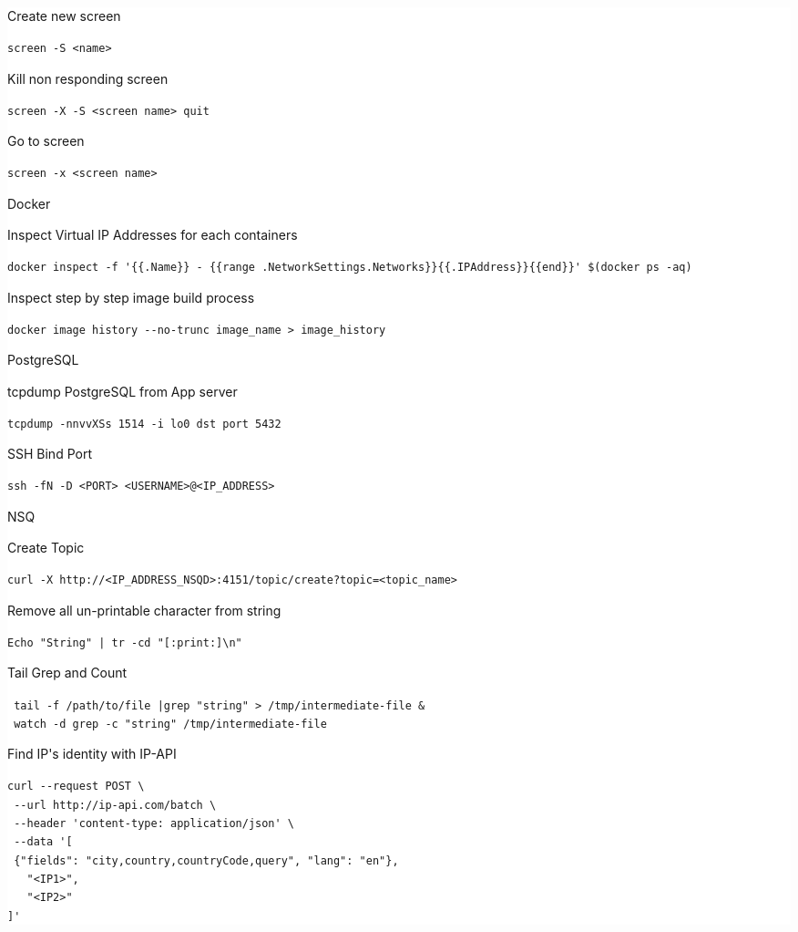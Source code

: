 Create new screen
```
screen -S <name>
```

Kill non responding screen
```
screen -X -S <screen name> quit
```
Go to screen
```
screen -x <screen name>
```

Docker

Inspect Virtual IP Addresses for each containers
```
docker inspect -f '{{.Name}} - {{range .NetworkSettings.Networks}}{{.IPAddress}}{{end}}' $(docker ps -aq)
```

Inspect step by step image build process
```
docker image history --no-trunc image_name > image_history
```

PostgreSQL

tcpdump PostgreSQL from App server
```
tcpdump -nnvvXSs 1514 -i lo0 dst port 5432
```

SSH
Bind Port
```
ssh -fN -D <PORT> <USERNAME>@<IP_ADDRESS>
```

NSQ

Create Topic
```
curl -X http://<IP_ADDRESS_NSQD>:4151/topic/create?topic=<topic_name>
```

Remove all un-printable character from string
```
Echo "String" | tr -cd "[:print:]\n"
```

Tail Grep and Count
```
 tail -f /path/to/file |grep "string" > /tmp/intermediate-file &
 watch -d grep -c "string" /tmp/intermediate-file
 ```
 
 Find IP's identity with IP-API
 ```
 curl --request POST \
  --url http://ip-api.com/batch \
  --header 'content-type: application/json' \
  --data '[
  {"fields": "city,country,countryCode,query", "lang": "en"},
    "<IP1>",
    "<IP2>"
]'
```
 